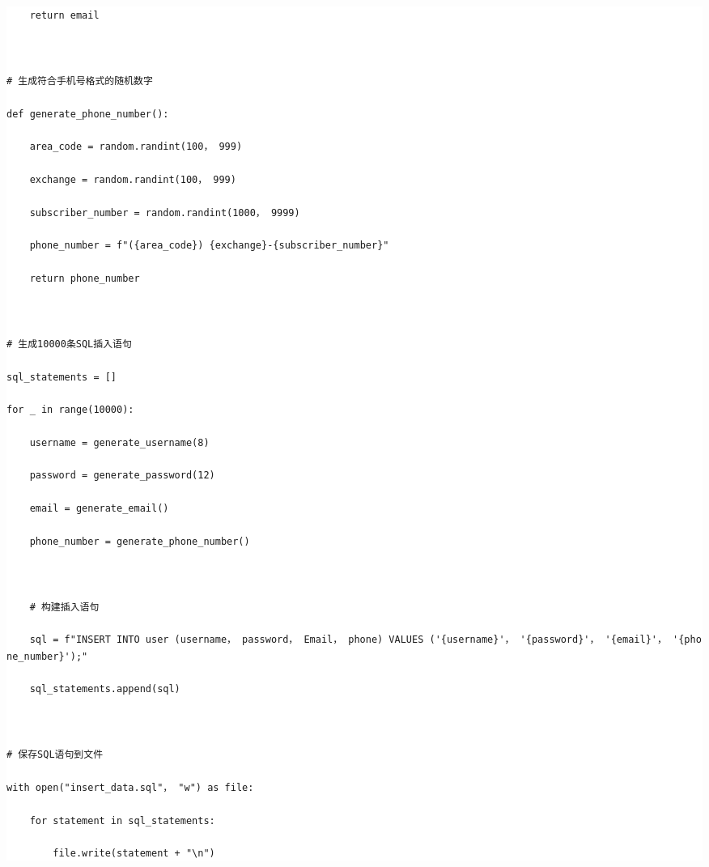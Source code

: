 ```
    return email

 

# 生成符合手机号格式的随机数字

def generate_phone_number():

    area_code = random.randint(100， 999)

    exchange = random.randint(100， 999)

    subscriber_number = random.randint(1000， 9999)

    phone_number = f"({area_code}) {exchange}-{subscriber_number}"

    return phone_number

 

# 生成10000条SQL插入语句

sql_statements = []

for _ in range(10000):

    username = generate_username(8)

    password = generate_password(12)

    email = generate_email()

    phone_number = generate_phone_number()

   

    # 构建插入语句

    sql = f"INSERT INTO user (username， password， Email， phone) VALUES ('{username}'， '{password}'， '{email}'， '{phone_number}');"

    sql_statements.append(sql)

 

# 保存SQL语句到文件

with open("insert_data.sql"， "w") as file:

    for statement in sql_statements:

        file.write(statement + "\n")
```
